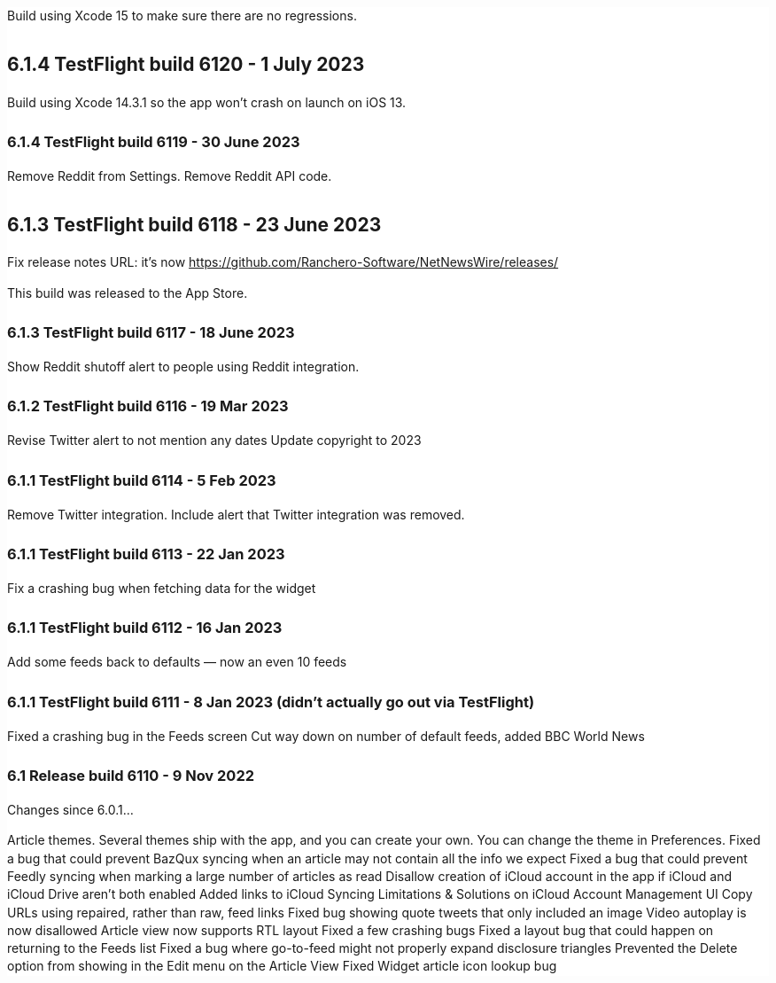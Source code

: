 Build using Xcode 15 to make sure there are no regressions.

## 6.1.4 TestFlight build 6120 - 1 July 2023

Build using Xcode 14.3.1 so the app won’t crash on launch on iOS 13.

### 6.1.4 TestFlight build 6119 - 30 June 2023

Remove Reddit from Settings. Remove Reddit API code.

## 6.1.3 TestFlight build 6118 - 23 June 2023

Fix release notes URL: it’s now https://github.com/Ranchero-Software/NetNewsWire/releases/

This build was released to the App Store.

### 6.1.3 TestFlight build 6117 - 18 June 2023

Show Reddit shutoff alert to people using Reddit integration.

### 6.1.2 TestFlight build 6116 - 19 Mar 2023

Revise Twitter alert to not mention any dates
Update copyright to 2023

### 6.1.1 TestFlight build 6114 - 5 Feb 2023

Remove Twitter integration. Include alert that Twitter integration was removed.

### 6.1.1 TestFlight build 6113 - 22 Jan 2023

Fix a crashing bug when fetching data for the widget

### 6.1.1 TestFlight build 6112 - 16 Jan 2023

Add some feeds back to defaults — now an even 10 feeds

### 6.1.1 TestFlight build 6111 - 8 Jan 2023 (didn’t actually go out via TestFlight)

Fixed a crashing bug in the Feeds screen
Cut way down on number of default feeds, added BBC World News

### 6.1 Release build 6110 - 9 Nov 2022

Changes since 6.0.1…

Article themes. Several themes ship with the app, and you can create your own. You can change the theme in Preferences.
Fixed a bug that could prevent BazQux syncing when an article may not contain all the info we expect
Fixed a bug that could prevent Feedly syncing when marking a large number of articles as read
Disallow creation of iCloud account in the app if iCloud and iCloud Drive aren’t both enabled
Added links to iCloud Syncing Limitations & Solutions on iCloud Account Management UI
Copy URLs using repaired, rather than raw, feed links
Fixed bug showing quote tweets that only included an image
Video autoplay is now disallowed
Article view now supports RTL layout
Fixed a few crashing bugs
Fixed a layout bug that could happen on returning to the Feeds list
Fixed a bug where go-to-feed might not properly expand disclosure triangles
Prevented the Delete option from showing in the Edit menu on the Article View
Fixed Widget article icon lookup bug

